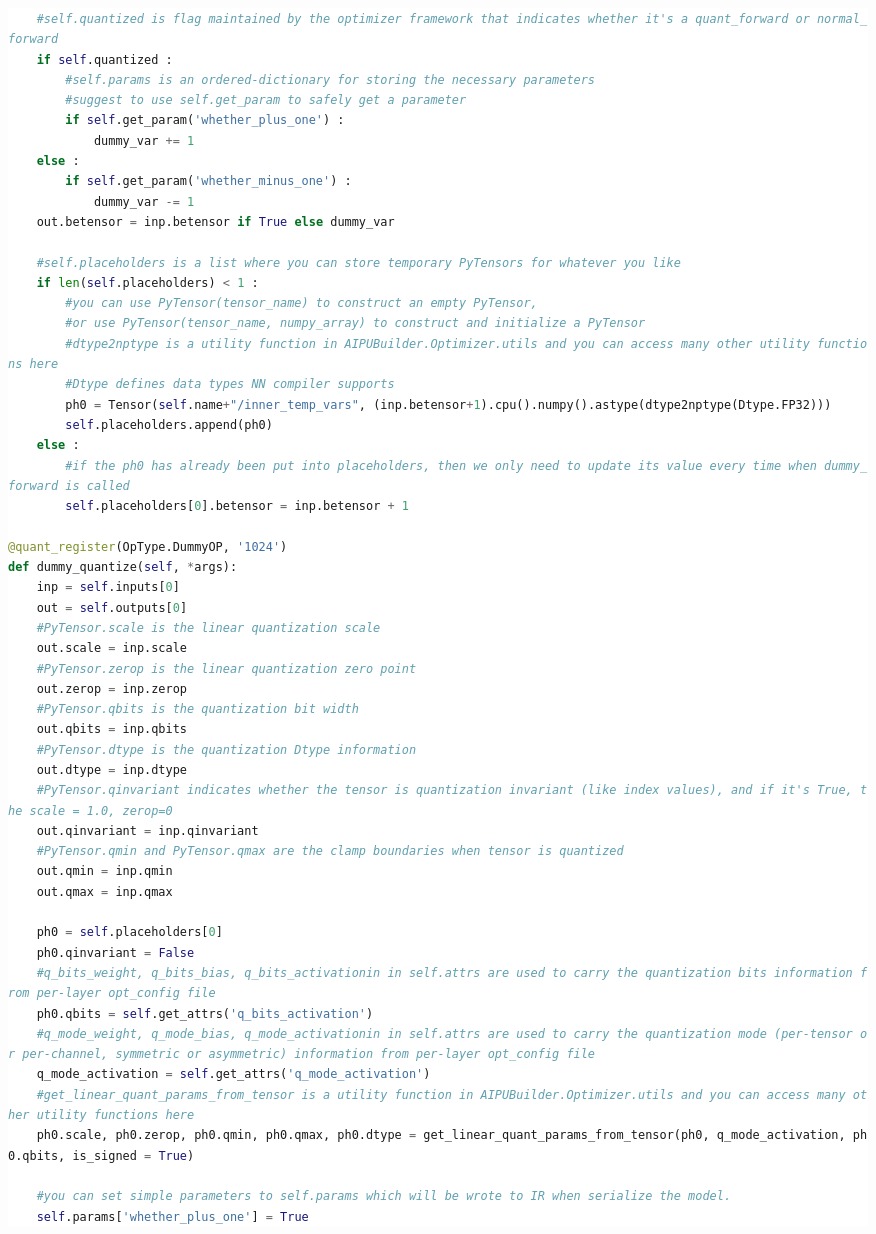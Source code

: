 ```python
    #self.quantized is flag maintained by the optimizer framework that indicates whether it's a quant_forward or normal_forward
    if self.quantized :
        #self.params is an ordered-dictionary for storing the necessary parameters
        #suggest to use self.get_param to safely get a parameter
        if self.get_param('whether_plus_one') :
            dummy_var += 1
    else :
        if self.get_param('whether_minus_one') :
            dummy_var -= 1
    out.betensor = inp.betensor if True else dummy_var

    #self.placeholders is a list where you can store temporary PyTensors for whatever you like
    if len(self.placeholders) < 1 :
        #you can use PyTensor(tensor_name) to construct an empty PyTensor,
        #or use PyTensor(tensor_name, numpy_array) to construct and initialize a PyTensor
        #dtype2nptype is a utility function in AIPUBuilder.Optimizer.utils and you can access many other utility functions here
        #Dtype defines data types NN compiler supports
        ph0 = Tensor(self.name+"/inner_temp_vars", (inp.betensor+1).cpu().numpy().astype(dtype2nptype(Dtype.FP32)))
        self.placeholders.append(ph0)
    else :
        #if the ph0 has already been put into placeholders, then we only need to update its value every time when dummy_forward is called
        self.placeholders[0].betensor = inp.betensor + 1

@quant_register(OpType.DummyOP, '1024')
def dummy_quantize(self, *args):
    inp = self.inputs[0]
    out = self.outputs[0]
    #PyTensor.scale is the linear quantization scale
    out.scale = inp.scale
    #PyTensor.zerop is the linear quantization zero point
    out.zerop = inp.zerop
    #PyTensor.qbits is the quantization bit width
    out.qbits = inp.qbits
    #PyTensor.dtype is the quantization Dtype information
    out.dtype = inp.dtype
    #PyTensor.qinvariant indicates whether the tensor is quantization invariant (like index values), and if it's True, the scale = 1.0, zerop=0
    out.qinvariant = inp.qinvariant
    #PyTensor.qmin and PyTensor.qmax are the clamp boundaries when tensor is quantized
    out.qmin = inp.qmin
    out.qmax = inp.qmax

    ph0 = self.placeholders[0]
    ph0.qinvariant = False
    #q_bits_weight, q_bits_bias, q_bits_activationin in self.attrs are used to carry the quantization bits information from per-layer opt_config file
    ph0.qbits = self.get_attrs('q_bits_activation')
    #q_mode_weight, q_mode_bias, q_mode_activationin in self.attrs are used to carry the quantization mode (per-tensor or per-channel, symmetric or asymmetric) information from per-layer opt_config file
    q_mode_activation = self.get_attrs('q_mode_activation')
    #get_linear_quant_params_from_tensor is a utility function in AIPUBuilder.Optimizer.utils and you can access many other utility functions here
    ph0.scale, ph0.zerop, ph0.qmin, ph0.qmax, ph0.dtype = get_linear_quant_params_from_tensor(ph0, q_mode_activation, ph0.qbits, is_signed = True)

    #you can set simple parameters to self.params which will be wrote to IR when serialize the model.
    self.params['whether_plus_one'] = True
```